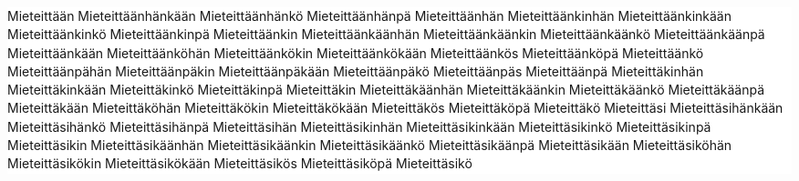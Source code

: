 Mieteittään
Mieteittäänhänkään
Mieteittäänhänkö
Mieteittäänhänpä
Mieteittäänhän
Mieteittäänkinhän
Mieteittäänkinkään
Mieteittäänkinkö
Mieteittäänkinpä
Mieteittäänkin
Mieteittäänkäänhän
Mieteittäänkäänkin
Mieteittäänkäänkö
Mieteittäänkäänpä
Mieteittäänkään
Mieteittäänköhän
Mieteittäänkökin
Mieteittäänkökään
Mieteittäänkös
Mieteittäänköpä
Mieteittäänkö
Mieteittäänpähän
Mieteittäänpäkin
Mieteittäänpäkään
Mieteittäänpäkö
Mieteittäänpäs
Mieteittäänpä
Mieteittäkinhän
Mieteittäkinkään
Mieteittäkinkö
Mieteittäkinpä
Mieteittäkin
Mieteittäkäänhän
Mieteittäkäänkin
Mieteittäkäänkö
Mieteittäkäänpä
Mieteittäkään
Mieteittäköhän
Mieteittäkökin
Mieteittäkökään
Mieteittäkös
Mieteittäköpä
Mieteittäkö
Mieteittäsi
Mieteittäsihänkään
Mieteittäsihänkö
Mieteittäsihänpä
Mieteittäsihän
Mieteittäsikinhän
Mieteittäsikinkään
Mieteittäsikinkö
Mieteittäsikinpä
Mieteittäsikin
Mieteittäsikäänhän
Mieteittäsikäänkin
Mieteittäsikäänkö
Mieteittäsikäänpä
Mieteittäsikään
Mieteittäsiköhän
Mieteittäsikökin
Mieteittäsikökään
Mieteittäsikös
Mieteittäsiköpä
Mieteittäsikö